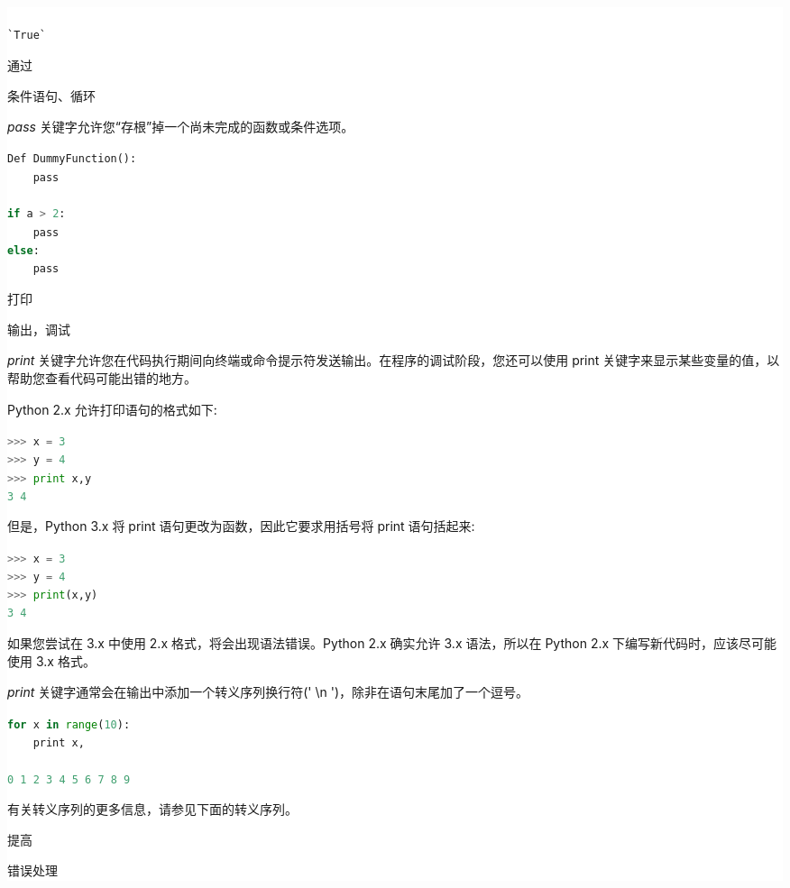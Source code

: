 ```py

`True`
```

通过

条件语句、循环

*pass* 关键字允许您“存根”掉一个尚未完成的函数或条件选项。

```py
Def DummyFunction():
    pass

if a > 2:
    pass
else:
    pass
```

打印

输出，调试

*print* 关键字允许您在代码执行期间向终端或命令提示符发送输出。在程序的调试阶段，您还可以使用 print 关键字来显示某些变量的值，以帮助您查看代码可能出错的地方。

Python 2.x 允许打印语句的格式如下:

```py
>>> x = 3
>>> y = 4
>>> print x,y
3 4
```

但是，Python 3.x 将 print 语句更改为函数，因此它要求用括号将 print 语句括起来:

```py
>>> x = 3
>>> y = 4
>>> print(x,y)
3 4
```

如果您尝试在 3.x 中使用 2.x 格式，将会出现语法错误。Python 2.x 确实允许 3.x 语法，所以在 Python 2.x 下编写新代码时，应该尽可能使用 3.x 格式。

*print* 关键字通常会在输出中添加一个转义序列换行符(' \n ')，除非在语句末尾加了一个逗号。

```py
for x in range(10):
    print x,

0 1 2 3 4 5 6 7 8 9
```

有关转义序列的更多信息，请参见下面的转义序列。

提高

错误处理
